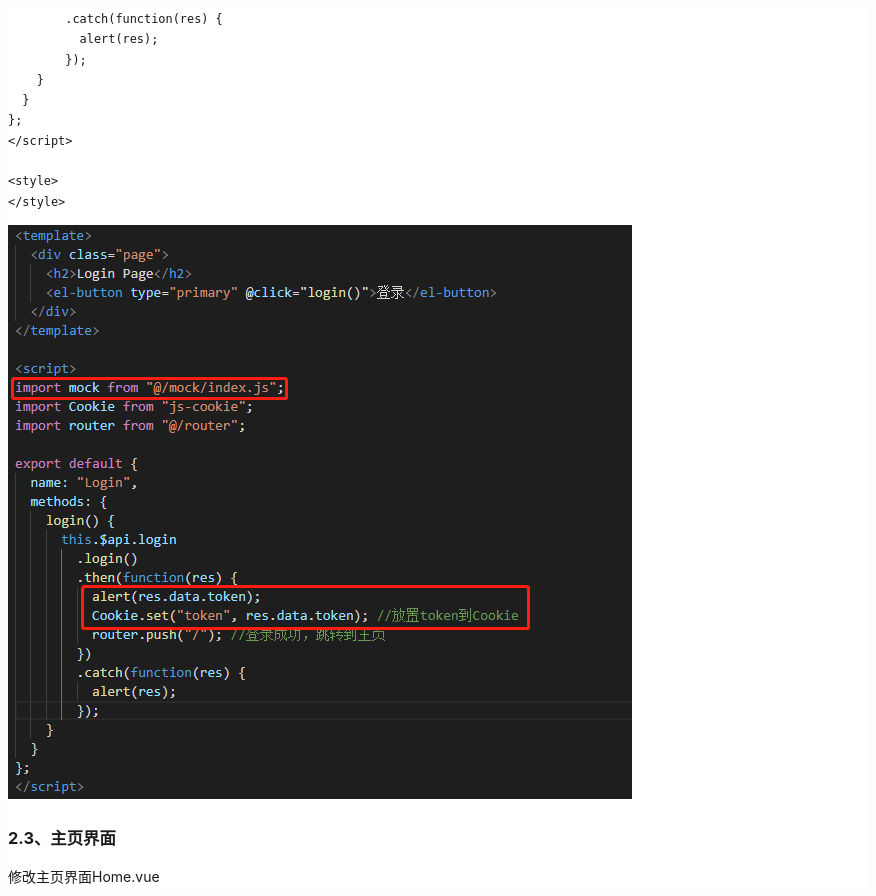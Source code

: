   ```vue
          .catch(function(res) {
            alert(res);
          });
      }
    }
  };
  </script>
  
  <style>
  </style>
  ```

  ![](IMG/微信截图_20190926103302.png)

### 2.3、主页界面

修改主页界面Home.vue
